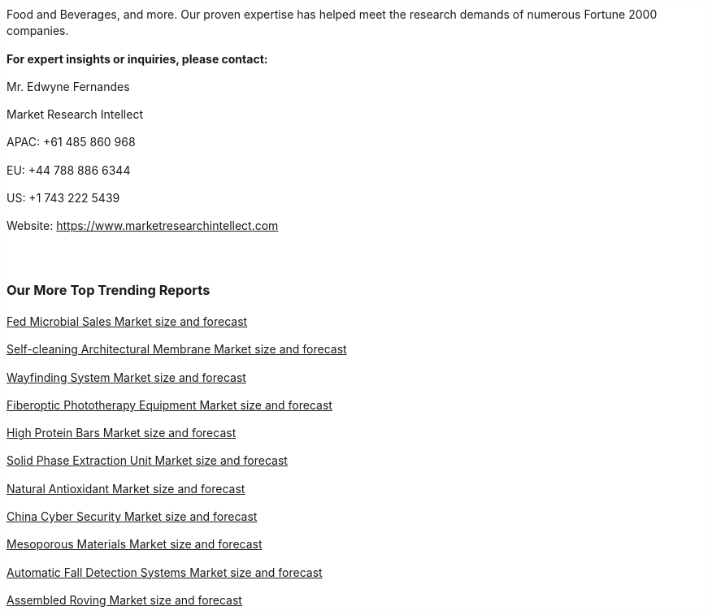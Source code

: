 Food and Beverages, and more. Our proven expertise has helped meet the research demands of numerous Fortune 2000 companies.</p><p><strong>For expert insights or inquiries, please contact:</strong></p><p>Mr. Edwyne Fernandes</p><p>Market Research Intellect</p><p>APAC: +61 485 860 968</p><p>EU: +44 788 886 6344</p><p>US: +1 743 222 5439</p></div><div class="article-main__content" data-test-id="publishing-text-block"><p><span class="">Website:&nbsp;https://www.marketresearchintellect.com</span></p></div></div><div class="article-main__content" data-test-id="publishing-text-block">&nbsp;</div><h3>Our More Top Trending Reports</h3><p><a href="https://www.marketresearchintellect.com/it/product/global-fed-microbial-sales-market/">Fed Microbial Sales  Market size and forecast</a></p><p><a href="https://www.marketresearchintellect.com/nl/product/global-self-cleaning-architectural-membrane-market/">Self-cleaning Architectural Membrane  Market size and forecast</a></p><p><a href="https://www.marketresearchintellect.com/ko/product/global-wayfinding-system-market-size-forecast/">Wayfinding System  Market size and forecast</a></p><p><a href="https://www.marketresearchintellect.com/zh/product/global-fiberoptic-phototherapy-equipment-market-size-forecast/">Fiberoptic Phototherapy Equipment  Market size and forecast</a></p><p><a href="https://www.marketresearchintellect.com/de/product/global-high-protein-bars-market/">High Protein Bars  Market size and forecast</a></p><p><a href="https://www.marketresearchintellect.com/product/solid-phase-extraction-unit-market/">Solid Phase Extraction Unit  Market size and forecast</a></p><p><a href="https://www.marketresearchintellect.com/ja/product/global-natural-antioxidant-market/">Natural Antioxidant  Market size and forecast</a></p><p><a href="https://www.marketresearchintellect.com/ar/product/china-cyber-security-market-size-forecast/">China Cyber Security  Market size and forecast</a></p><p><a href="https://www.marketresearchintellect.com/pt/product/global-mesoporous-materials-sales-market/">Mesoporous Materials  Market size and forecast</a></p><p><a href="https://www.marketresearchintellect.com/it/product/automatic-fall-detection-systems-market/">Automatic Fall Detection Systems  Market size and forecast</a></p><p><a href="https://www.marketresearchintellect.com/nl/product/global-assembled-roving-market/">Assembled Roving  Market size and forecast</a></p>